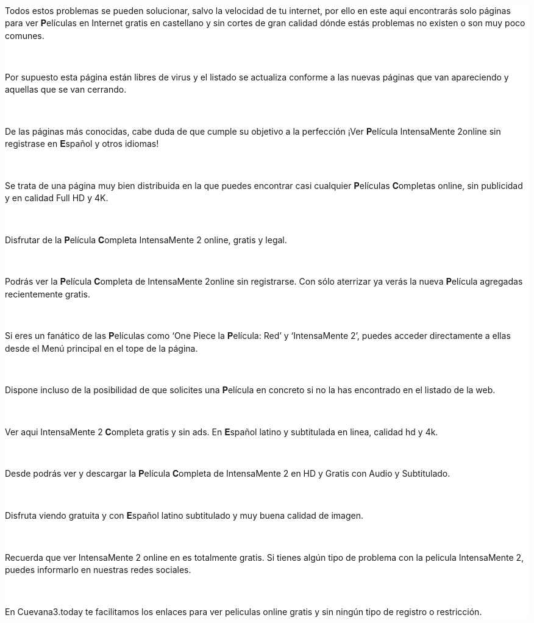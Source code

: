 Todos estos problemas se pueden solucionar, salvo la velocidad de tu internet, por ello en este aqui encontrarás solo páginas para ver 𝐏elículas en Internet gratis en castellano y sin cortes de gran calidad dónde estás problemas no existen o son muy poco comunes.

‌

Por supuesto esta página están libres de virus y el listado se actualiza conforme a las nuevas páginas que van apareciendo y aquellas que se van cerrando.

‌

De las páginas más conocidas, cabe duda de que cumple su objetivo a la perfección ¡Ver 𝐏elícula IntensaMente 2online sin registrase en 𝐄spañol y otros idiomas!

‌

Se trata de una página muy bien distribuida en la que puedes encontrar casi cualquier 𝐏elículas 𝐂ompletas online, sin publicidad y en calidad Full HD y 4K.

‌

Disfrutar de la 𝐏elícula 𝐂ompleta IntensaMente 2 online, gratis y legal.

‌

Podrás ver la 𝐏elícula 𝐂ompleta de IntensaMente 2online sin registrarse. Con sólo aterrizar ya verás la nueva 𝐏elícula agregadas recientemente gratis.

‌

Si eres un fanático de las 𝐏elículas como ‘One Piece la 𝐏elícula: Red’ y ‘IntensaMente 2’, puedes acceder directamente a ellas desde el Menú principal en el tope de la página.

‌

Dispone incluso de la posibilidad de que solicites una 𝐏elícula en concreto si no la has encontrado en el listado de la web.

‌

Ver aqui IntensaMente 2 𝐂ompleta gratis y sin ads. En 𝐄spañol latino y subtitulada en linea, calidad hd y 4k.

‌

Desde podrás ver y descargar la 𝐏elícula 𝐂ompleta de IntensaMente 2 en HD y Gratis con Audio y Subtitulado.

‌

Disfruta viendo gratuita y con 𝐄spañol latino subtitulado y muy buena calidad de imagen.

‌

Recuerda que ver IntensaMente 2 online en  es totalmente gratis. Si tienes algún tipo de problema con la pelicula IntensaMente 2, puedes informarlo en nuestras redes sociales.

‌

En Cuevana3.today te facilitamos los enlaces para ver peliculas online gratis y sin ningún tipo de registro o restricción.
